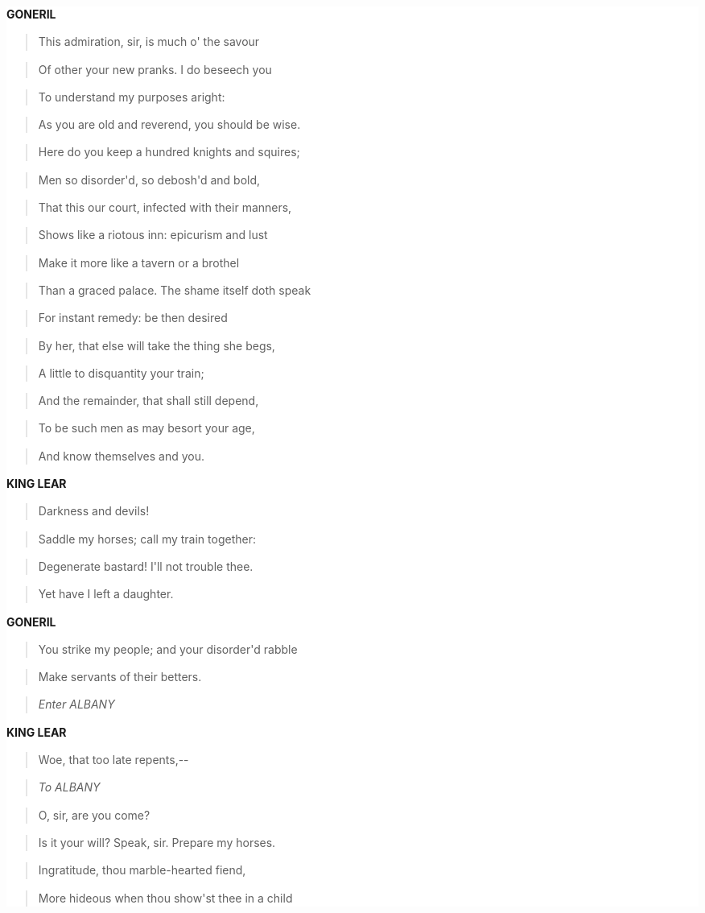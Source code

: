 **GONERIL**

> This admiration, sir, is much o' the savour  

> Of other your new pranks. I do beseech you  

> To understand my purposes aright:  

> As you are old and reverend, you should be wise.  

> Here do you keep a hundred knights and squires;  

> Men so disorder'd, so debosh'd and bold,  

> That this our court, infected with their manners,  

> Shows like a riotous inn: epicurism and lust  

> Make it more like a tavern or a brothel  

> Than a graced palace. The shame itself doth speak  

> For instant remedy: be then desired  

> By her, that else will take the thing she begs,  

> A little to disquantity your train;  

> And the remainder, that shall still depend,  

> To be such men as may besort your age,  

> And know themselves and you.  

**KING LEAR**

> Darkness and devils!  

> Saddle my horses; call my train together:  

> Degenerate bastard! I'll not trouble thee.  

> Yet have I left a daughter.  

**GONERIL**

> You strike my people; and your disorder'd rabble  

> Make servants of their betters.  

> *Enter ALBANY*

**KING LEAR**

> Woe, that too late repents,--  

> *To ALBANY*

> O, sir, are you come?  

> Is it your will? Speak, sir. Prepare my horses.  

> Ingratitude, thou marble-hearted fiend,  

> More hideous when thou show'st thee in a child  
